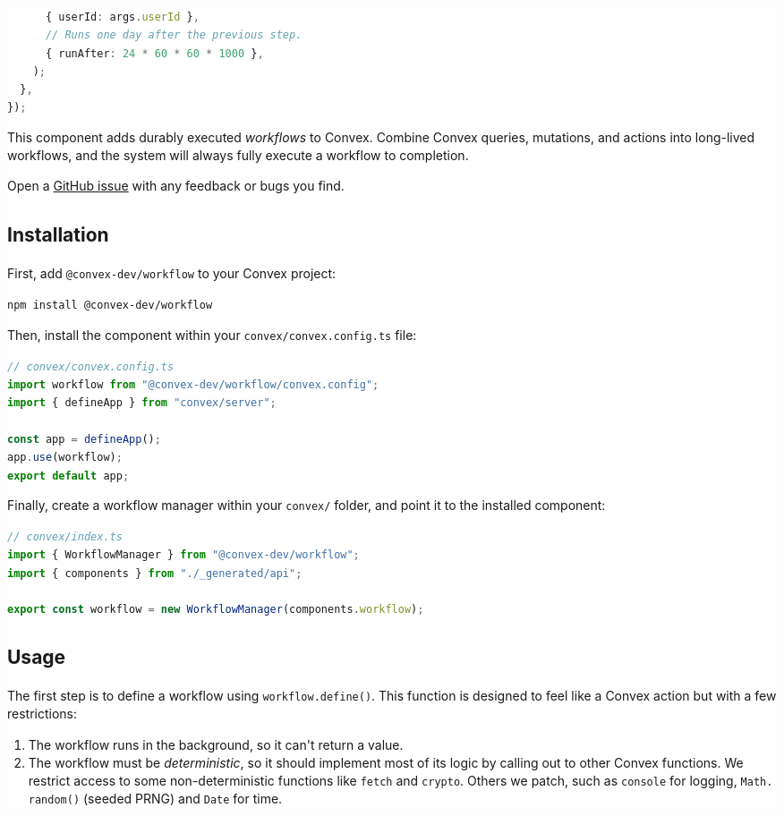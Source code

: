 ```ts
      { userId: args.userId },
      // Runs one day after the previous step.
      { runAfter: 24 * 60 * 60 * 1000 },
    );
  },
});
```

This component adds durably executed _workflows_ to Convex. Combine Convex queries, mutations,
and actions into long-lived workflows, and the system will always fully execute a workflow
to completion.

Open a [GitHub issue](https://github.com/get-convex/workflow/issues) with any feedback or bugs you find.

## Installation

First, add `@convex-dev/workflow` to your Convex project:

```sh
npm install @convex-dev/workflow
```

Then, install the component within your `convex/convex.config.ts` file:

```ts
// convex/convex.config.ts
import workflow from "@convex-dev/workflow/convex.config";
import { defineApp } from "convex/server";

const app = defineApp();
app.use(workflow);
export default app;
```

Finally, create a workflow manager within your `convex/` folder, and point it
to the installed component:

```ts
// convex/index.ts
import { WorkflowManager } from "@convex-dev/workflow";
import { components } from "./_generated/api";

export const workflow = new WorkflowManager(components.workflow);
```

## Usage

The first step is to define a workflow using `workflow.define()`. This function
is designed to feel like a Convex action but with a few restrictions:

1. The workflow runs in the background, so it can't return a value.
2. The workflow must be _deterministic_, so it should implement most of its logic
   by calling out to other Convex functions. We restrict access to some
   non-deterministic functions like `fetch` and `crypto`. Others we patch, such
   as `console` for logging, `Math.random()` (seeded PRNG) and `Date` for time.
